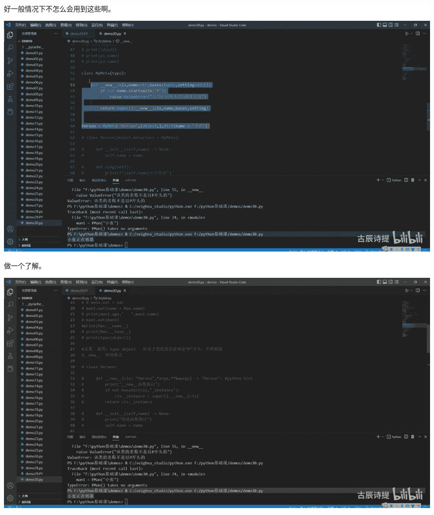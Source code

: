 好一般情况下不怎么会用到这些啊。

![](img/d8909fd1ca34b5fae41c866c8cd2c3ba_258.png)

做一个了解。

![](img/d8909fd1ca34b5fae41c866c8cd2c3ba_260.png)
